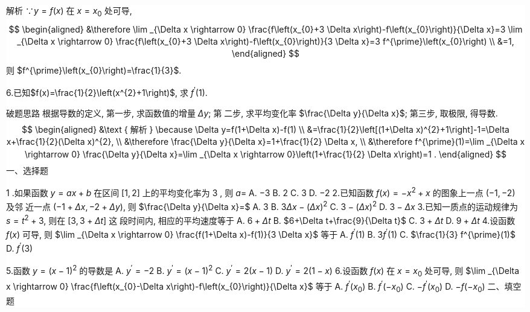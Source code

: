 解析 $\because y=f(x)$ 在 $x=x_{0}$ 处可导,
$$
\begin{aligned}
&\therefore \lim _{\Delta x \rightarrow 0} \frac{f\left(x_{0}+3 \Delta x\right)-f\left(x_{0}\right)}{\Delta x}=3 \lim _{\Delta x \rightarrow 0} \frac{f\left(x_{0}+3 \Delta x\right)-f\left(x_{0}\right)}{3 \Delta x}=3 f^{\prime}\left(x_{0}\right) \\
&=1,
\end{aligned}
$$
则 $f^{\prime}\left(x_{0}\right)=\frac{1}{3}$.

6.已知$f(x)=\frac{1}{2}\left(x^{2}+1\right)$, 求 $f^{\prime}(1)$.

破题思路 根据导数的定义, 第一步, 求函数值的增量 $\Delta y$; 第 二步, 求平均变化率 $\frac{\Delta y}{\Delta x}$; 第三步, 取极限, 得导数.
$$
\begin{aligned}
&\text { 解析 } \because \Delta y=f(1+\Delta x)-f(1) \\
&=\frac{1}{2}\left[(1+\Delta x)^{2}+1\right]-1=\Delta x+\frac{1}{2}(\Delta x)^{2}, \\
&\therefore \frac{\Delta y}{\Delta x}=1+\frac{1}{2} \Delta x, \\
&\therefore f^{\prime}(1)=\lim _{\Delta x \rightarrow 0} \frac{\Delta y}{\Delta x}=\lim _{\Delta x \rightarrow 0}\left(1+\frac{1}{2} \Delta x\right)=1 .
\end{aligned}
$$
一、选择题

1 .如果函数 $y=a x+b$ 在区间 $[1,2]$ 上的平均变化率为 3 , 则 $a=$
A. $-3$
B. 2
C. 3
D. $-2$
2.已知函数 $f(x)=-x^{2}+x$ 的图象上一点 $(-1,-2)$ 及邻 近一点 $(-1+\Delta x,-2+\Delta y)$, 则 $\frac{\Delta y}{\Delta x}=$
A. 3
B. $3 \Delta x-(\Delta x)^{2}$
C. $3-(\Delta x)^{2}$
D. $3-\Delta x$
3.已知一质点的运动规律为 $s=t^{2}+3$, 则在 $[3,3+\Delta t]$ 这 段时间内, 相应的平均速度等于
A. $6+\Delta t$
B. $6+\Delta t+\frac{9}{\Delta t}$
C. $3+\Delta t$
D. $9+\Delta t$
4.设函数 $f(x)$ 可导, 则 $\lim _{\Delta x \rightarrow 0} \frac{f(1+\Delta x)-f(1)}{3 \Delta x}$ 等于
A. $f^{\prime}(1)$
B. $3 f^{\prime}(1)$
C. $\frac{1}{3} f^{\prime}(1)$
D. $f^{\prime}(3)$

5.函数 $y=(x-1)^{2}$ 的导数是
A. $y^{\prime}=-2$
B. $y^{\prime}=(x-1)^{2}$
C. $y^{\prime}=2(x-1)$
D. $y^{\prime}=2(1-x)$
6.设函数 $f(x)$ 在 $x=x_{0}$ 处可导, 则 $\lim _{\Delta x \rightarrow 0} \frac{f\left(x_{0}-\Delta x\right)-f\left(x_{0}\right)}{\Delta x}$ 等于
A. $f^{\prime}\left(x_{0}\right)$
B. $f^{\prime}\left(-x_{0}\right)$
C. $-f^{\prime}\left(x_{0}\right)$
D. $-f\left(-x_{0}\right)$
二、填空题
